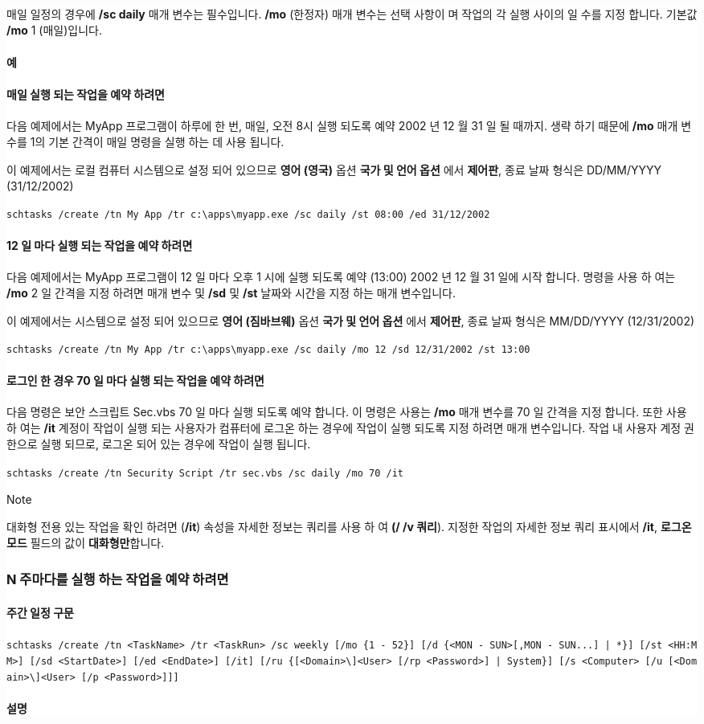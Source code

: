 매일 일정의 경우에 **/sc daily** 매개 변수는 필수입니다. **/mo** (한정자) 매개 변수는 선택 사항이 며 작업의 각 실행 사이의 일 수를 지정 합니다. 기본값 **/mo** 1 (매일)입니다.

#### <a name="examples"></a>예

#### <a name="to-schedule-a-task-that-runs-every-day"></a>매일 실행 되는 작업을 예약 하려면

다음 예제에서는 MyApp 프로그램이 하루에 한 번, 매일, 오전 8시 실행 되도록 예약 2002 년 12 월 31 일 될 때까지. 생략 하기 때문에 **/mo** 매개 변수를 1의 기본 간격이 매일 명령을 실행 하는 데 사용 됩니다.

이 예제에서는 로컬 컴퓨터 시스템으로 설정 되어 있으므로 **영어 (영국)** 옵션 **국가 및 언어 옵션** 에서 **제어판**, 종료 날짜 형식은 DD/MM/YYYY (31/12/2002)
```
schtasks /create /tn My App /tr c:\apps\myapp.exe /sc daily /st 08:00 /ed 31/12/2002
```

#### <a name="to-schedule-a-task-that-runs-every-12-days"></a>12 일 마다 실행 되는 작업을 예약 하려면

다음 예제에서는 MyApp 프로그램이 12 일 마다 오후 1 시에 실행 되도록 예약 (13:00) 2002 년 12 월 31 일에 시작 합니다. 명령을 사용 하 여는 **/mo** 2 일 간격을 지정 하려면 매개 변수 및 **/sd** 및 **/st** 날짜와 시간을 지정 하는 매개 변수입니다.

이 예제에서는 시스템으로 설정 되어 있으므로 **영어 (짐바브웨)** 옵션 **국가 및 언어 옵션** 에서 **제어판**, 종료 날짜 형식은 MM/DD/YYYY (12/31/2002)
```
schtasks /create /tn My App /tr c:\apps\myapp.exe /sc daily /mo 12 /sd 12/31/2002 /st 13:00
```

#### <a name="to-schedule-a-task-that-runs-every-70-days-if-i-am-logged-on"></a>로그인 한 경우 70 일 마다 실행 되는 작업을 예약 하려면

다음 명령은 보안 스크립트 Sec.vbs 70 일 마다 실행 되도록 예약 합니다. 이 명령은 사용는 **/mo** 매개 변수를 70 일 간격을 지정 합니다. 또한 사용 하 여는 **/it** 계정이 작업이 실행 되는 사용자가 컴퓨터에 로그온 하는 경우에 작업이 실행 되도록 지정 하려면 매개 변수입니다. 작업 내 사용자 계정 권한으로 실행 되므로, 로그온 되어 있는 경우에 작업이 실행 됩니다.
```
schtasks /create /tn Security Script /tr sec.vbs /sc daily /mo 70 /it
```

> [!NOTE]
> 대화형 전용 있는 작업을 확인 하려면 (**/it**) 속성을 자세한 정보는 쿼리를 사용 하 여 **(/ /v 쿼리**). 지정한 작업의 자세한 정보 쿼리 표시에서 **/it**,  **로그온 모드** 필드의 값이 **대화형만**합니다.

### <a name="to-schedule-a-task-that-runs-every-n-weeks"></a><a name=BKMK_weeks></a>N 주마다를 실행 하는 작업을 예약 하려면

#### <a name="weekly-schedule-syntax"></a>주간 일정 구문

```
schtasks /create /tn <TaskName> /tr <TaskRun> /sc weekly [/mo {1 - 52}] [/d {<MON - SUN>[,MON - SUN...] | *}] [/st <HH:MM>] [/sd <StartDate>] [/ed <EndDate>] [/it] [/ru {[<Domain>\]<User> [/rp <Password>] | System}] [/s <Computer> [/u [<Domain>\]<User> [/p <Password>]]]
```

#### <a name="remarks"></a>설명
